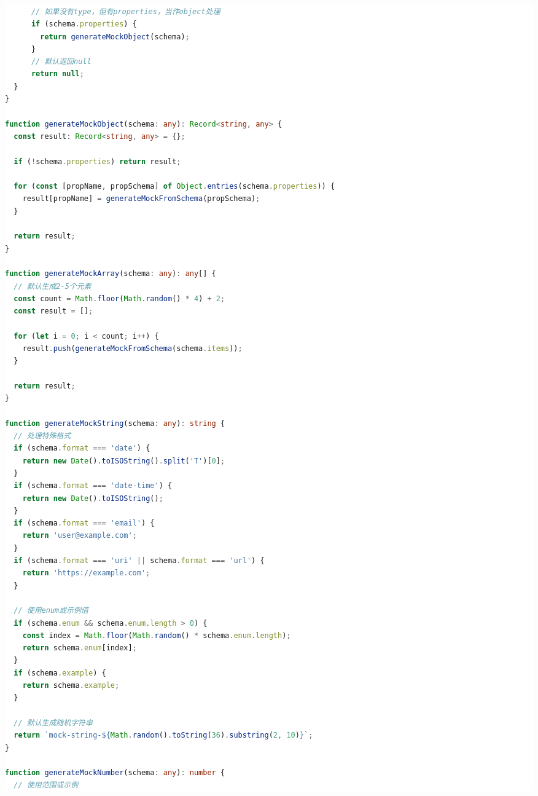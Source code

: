```typescript
      // 如果没有type，但有properties，当作object处理
      if (schema.properties) {
        return generateMockObject(schema);
      }
      // 默认返回null
      return null;
  }
}

function generateMockObject(schema: any): Record<string, any> {
  const result: Record<string, any> = {};
  
  if (!schema.properties) return result;
  
  for (const [propName, propSchema] of Object.entries(schema.properties)) {
    result[propName] = generateMockFromSchema(propSchema);
  }
  
  return result;
}

function generateMockArray(schema: any): any[] {
  // 默认生成2-5个元素
  const count = Math.floor(Math.random() * 4) + 2;
  const result = [];
  
  for (let i = 0; i < count; i++) {
    result.push(generateMockFromSchema(schema.items));
  }
  
  return result;
}

function generateMockString(schema: any): string {
  // 处理特殊格式
  if (schema.format === 'date') {
    return new Date().toISOString().split('T')[0];
  }
  if (schema.format === 'date-time') {
    return new Date().toISOString();
  }
  if (schema.format === 'email') {
    return 'user@example.com';
  }
  if (schema.format === 'uri' || schema.format === 'url') {
    return 'https://example.com';
  }
  
  // 使用enum或示例值
  if (schema.enum && schema.enum.length > 0) {
    const index = Math.floor(Math.random() * schema.enum.length);
    return schema.enum[index];
  }
  if (schema.example) {
    return schema.example;
  }
  
  // 默认生成随机字符串
  return `mock-string-${Math.random().toString(36).substring(2, 10)}`;
}

function generateMockNumber(schema: any): number {
  // 使用范围或示例
```